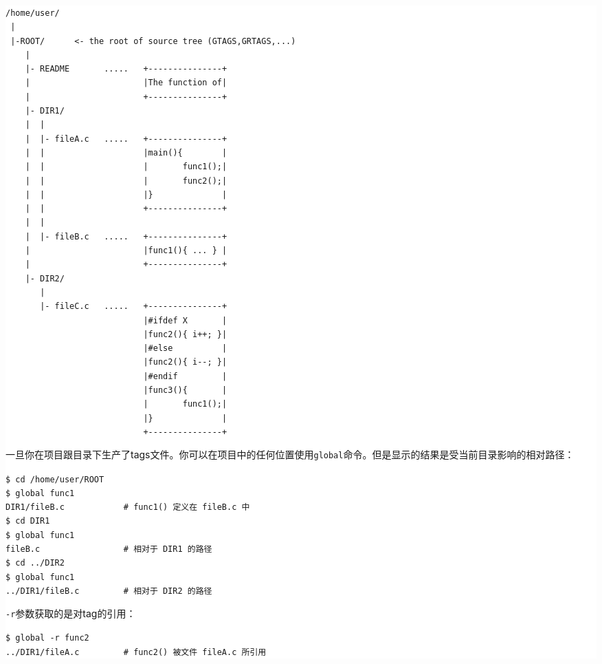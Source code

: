 ```
/home/user/
 |
 |-ROOT/      <- the root of source tree (GTAGS,GRTAGS,...)
    |
    |- README       .....   +---------------+
    |                       |The function of|
    |                       +---------------+
    |- DIR1/
    |  |
    |  |- fileA.c   .....   +---------------+
    |  |                    |main(){        |
    |  |                    |       func1();|
    |  |                    |       func2();|
    |  |                    |}              |
    |  |                    +---------------+
    |  |
    |  |- fileB.c   .....   +---------------+
    |                       |func1(){ ... } |
    |                       +---------------+
    |- DIR2/
       |
       |- fileC.c   .....   +---------------+
                            |#ifdef X       |
                            |func2(){ i++; }|
                            |#else          |
                            |func2(){ i--; }|
                            |#endif         |
                            |func3(){       |
                            |       func1();|
                            |}              |
                            +---------------+
```

一旦你在项目跟目录下生产了tags文件。你可以在项目中的任何位置使用`global`命令。但是显示的结果是受当前目录影响的相对路径：

```
$ cd /home/user/ROOT
$ global func1
DIR1/fileB.c            # func1() 定义在 fileB.c 中
$ cd DIR1
$ global func1
fileB.c                 # 相对于 DIR1 的路径
$ cd ../DIR2
$ global func1
../DIR1/fileB.c         # 相对于 DIR2 的路径
```

`-r`参数获取的是对tag的引用：

```
$ global -r func2
../DIR1/fileA.c         # func2() 被文件 fileA.c 所引用
```

